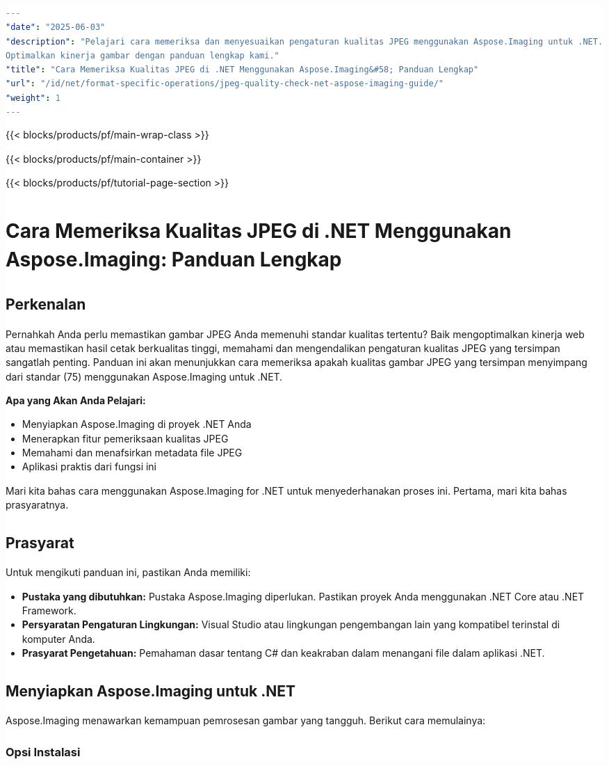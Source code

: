 ```yaml
---
"date": "2025-06-03"
"description": "Pelajari cara memeriksa dan menyesuaikan pengaturan kualitas JPEG menggunakan Aspose.Imaging untuk .NET. Optimalkan kinerja gambar dengan panduan lengkap kami."
"title": "Cara Memeriksa Kualitas JPEG di .NET Menggunakan Aspose.Imaging&#58; Panduan Lengkap"
"url": "/id/net/format-specific-operations/jpeg-quality-check-net-aspose-imaging-guide/"
"weight": 1
---
```


{{< blocks/products/pf/main-wrap-class >}}

{{< blocks/products/pf/main-container >}}

{{< blocks/products/pf/tutorial-page-section >}}
# Cara Memeriksa Kualitas JPEG di .NET Menggunakan Aspose.Imaging: Panduan Lengkap

## Perkenalan

Pernahkah Anda perlu memastikan gambar JPEG Anda memenuhi standar kualitas tertentu? Baik mengoptimalkan kinerja web atau memastikan hasil cetak berkualitas tinggi, memahami dan mengendalikan pengaturan kualitas JPEG yang tersimpan sangatlah penting. Panduan ini akan menunjukkan cara memeriksa apakah kualitas gambar JPEG yang tersimpan menyimpang dari standar (75) menggunakan Aspose.Imaging untuk .NET.

**Apa yang Akan Anda Pelajari:**
- Menyiapkan Aspose.Imaging di proyek .NET Anda
- Menerapkan fitur pemeriksaan kualitas JPEG
- Memahami dan menafsirkan metadata file JPEG
- Aplikasi praktis dari fungsi ini

Mari kita bahas cara menggunakan Aspose.Imaging for .NET untuk menyederhanakan proses ini. Pertama, mari kita bahas prasyaratnya.

## Prasyarat

Untuk mengikuti panduan ini, pastikan Anda memiliki:

- **Pustaka yang dibutuhkan:** Pustaka Aspose.Imaging diperlukan. Pastikan proyek Anda menggunakan .NET Core atau .NET Framework.
- **Persyaratan Pengaturan Lingkungan:** Visual Studio atau lingkungan pengembangan lain yang kompatibel terinstal di komputer Anda.
- **Prasyarat Pengetahuan:** Pemahaman dasar tentang C# dan keakraban dalam menangani file dalam aplikasi .NET.

## Menyiapkan Aspose.Imaging untuk .NET

Aspose.Imaging menawarkan kemampuan pemrosesan gambar yang tangguh. Berikut cara memulainya:

### Opsi Instalasi
